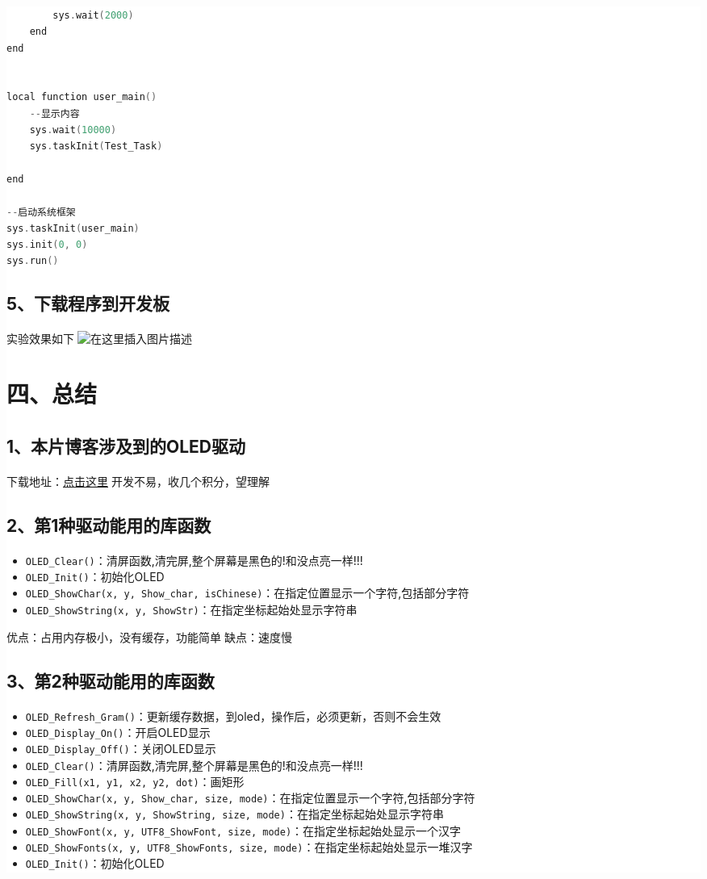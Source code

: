 ```c
        sys.wait(2000)
    end
end


local function user_main()
    --显示内容
    sys.wait(10000)
    sys.taskInit(Test_Task)

end

--启动系统框架
sys.taskInit(user_main)
sys.init(0, 0)
sys.run()

```
## 5、下载程序到开发板
实验效果如下
![在这里插入图片描述](https://img-blog.csdnimg.cn/2020022513513421.png?x-oss-process=image/watermark,type_ZmFuZ3poZW5naGVpdGk,shadow_10,text_aHR0cHM6Ly9ibG9nLmNzZG4ubmV0L3dlaXhpbl80NDU3MDA4Mw==,size_16,color_FFFFFF,t_70)

# 四、总结
## 1、本片博客涉及到的OLED驱动
下载地址：[点击这里](https://download.csdn.net/download/weixin_44570083/12190546)
开发不易，收几个积分，望理解
## 2、第1种驱动能用的库函数

* `OLED_Clear()`：清屏函数,清完屏,整个屏幕是黑色的!和没点亮一样!!!
* `OLED_Init()`：初始化OLED
* `OLED_ShowChar(x, y, Show_char, isChinese)`：在指定位置显示一个字符,包括部分字符
* `OLED_ShowString(x, y, ShowStr)`：在指定坐标起始处显示字符串

优点：占用内存极小，没有缓存，功能简单
缺点：速度慢
## 3、第2种驱动能用的库函数
* `OLED_Refresh_Gram()`：更新缓存数据，到oled，操作后，必须更新，否则不会生效
* `OLED_Display_On()`：开启OLED显示
* `OLED_Display_Off()`：关闭OLED显示
* `OLED_Clear()`：清屏函数,清完屏,整个屏幕是黑色的!和没点亮一样!!!
* `OLED_Fill(x1, y1, x2, y2, dot)`：画矩形
* `OLED_ShowChar(x, y, Show_char, size, mode)`：在指定位置显示一个字符,包括部分字符
* `OLED_ShowString(x, y, ShowString, size, mode)`：在指定坐标起始处显示字符串
* `OLED_ShowFont(x, y, UTF8_ShowFont, size, mode)`：在指定坐标起始处显示一个汉字
* `OLED_ShowFonts(x, y, UTF8_ShowFonts, size, mode)`：在指定坐标起始处显示一堆汉字
* `OLED_Init()`：初始化OLED
